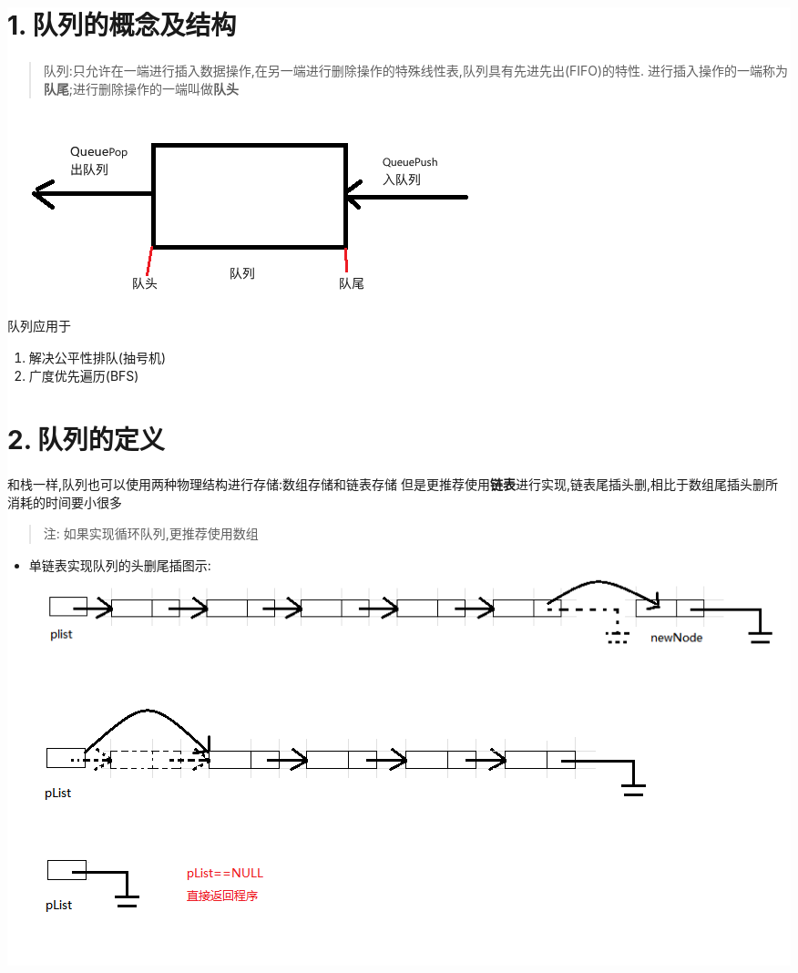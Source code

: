 # 1. 队列的概念及结构
> 队列:只允许在一端进行插入数据操作,在另一端进行删除操作的特殊线性表,队列具有先进先出(FIFO)的特性.
> 进行插入操作的一端称为**队尾**;进行删除操作的一端叫做**队头**

![1694412626985](image/队列/1694412626985.png)

队列应用于
1. 解决公平性排队(抽号机)
2. 广度优先遍历(BFS)

# 2. 队列的定义
和栈一样,队列也可以使用两种物理结构进行存储:数组存储和链表存储
但是更推荐使用**链表**进行实现,链表尾插头删,相比于数组尾插头删所消耗的时间要小很多
> 注: 如果实现循环队列,更推荐使用数组

- 单链表实现队列的头删尾插图示:
![1694413013589](image/队列/1694413013589.png)
![1694413059784](image/队列/1694413059784.png)
